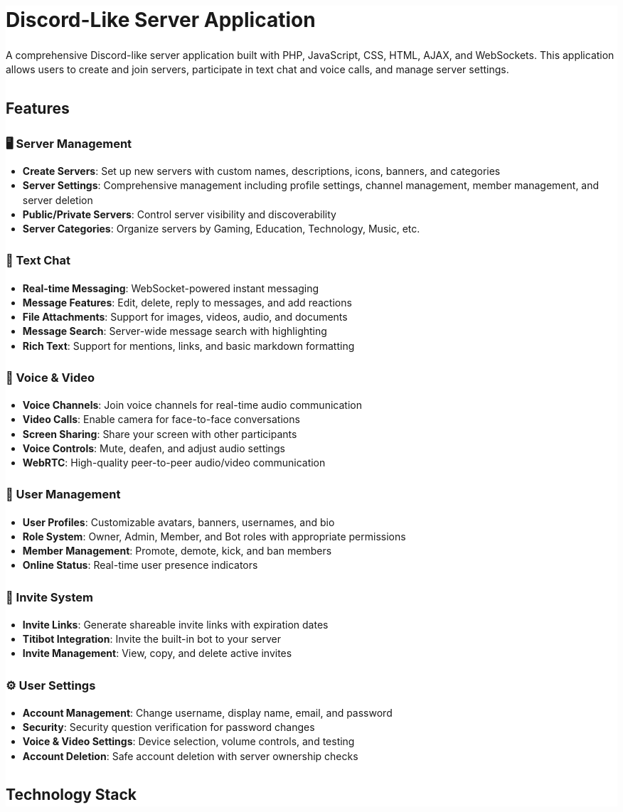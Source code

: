 # Discord-Like Server Application

A comprehensive Discord-like server application built with PHP, JavaScript, CSS, HTML, AJAX, and WebSockets. This application allows users to create and join servers, participate in text chat and voice calls, and manage server settings.

## Features

### 🖥️ Server Management
- **Create Servers**: Set up new servers with custom names, descriptions, icons, banners, and categories
- **Server Settings**: Comprehensive management including profile settings, channel management, member management, and server deletion
- **Public/Private Servers**: Control server visibility and discoverability
- **Server Categories**: Organize servers by Gaming, Education, Technology, Music, etc.

### 💬 Text Chat
- **Real-time Messaging**: WebSocket-powered instant messaging
- **Message Features**: Edit, delete, reply to messages, and add reactions
- **File Attachments**: Support for images, videos, audio, and documents
- **Message Search**: Server-wide message search with highlighting
- **Rich Text**: Support for mentions, links, and basic markdown formatting

### 🎤 Voice & Video
- **Voice Channels**: Join voice channels for real-time audio communication
- **Video Calls**: Enable camera for face-to-face conversations
- **Screen Sharing**: Share your screen with other participants
- **Voice Controls**: Mute, deafen, and adjust audio settings
- **WebRTC**: High-quality peer-to-peer audio/video communication

### 👥 User Management
- **User Profiles**: Customizable avatars, banners, usernames, and bio
- **Role System**: Owner, Admin, Member, and Bot roles with appropriate permissions
- **Member Management**: Promote, demote, kick, and ban members
- **Online Status**: Real-time user presence indicators

### 🔗 Invite System
- **Invite Links**: Generate shareable invite links with expiration dates
- **Titibot Integration**: Invite the built-in bot to your server
- **Invite Management**: View, copy, and delete active invites

### ⚙️ User Settings
- **Account Management**: Change username, display name, email, and password
- **Security**: Security question verification for password changes
- **Voice & Video Settings**: Device selection, volume controls, and testing
- **Account Deletion**: Safe account deletion with server ownership checks

## Technology Stack
